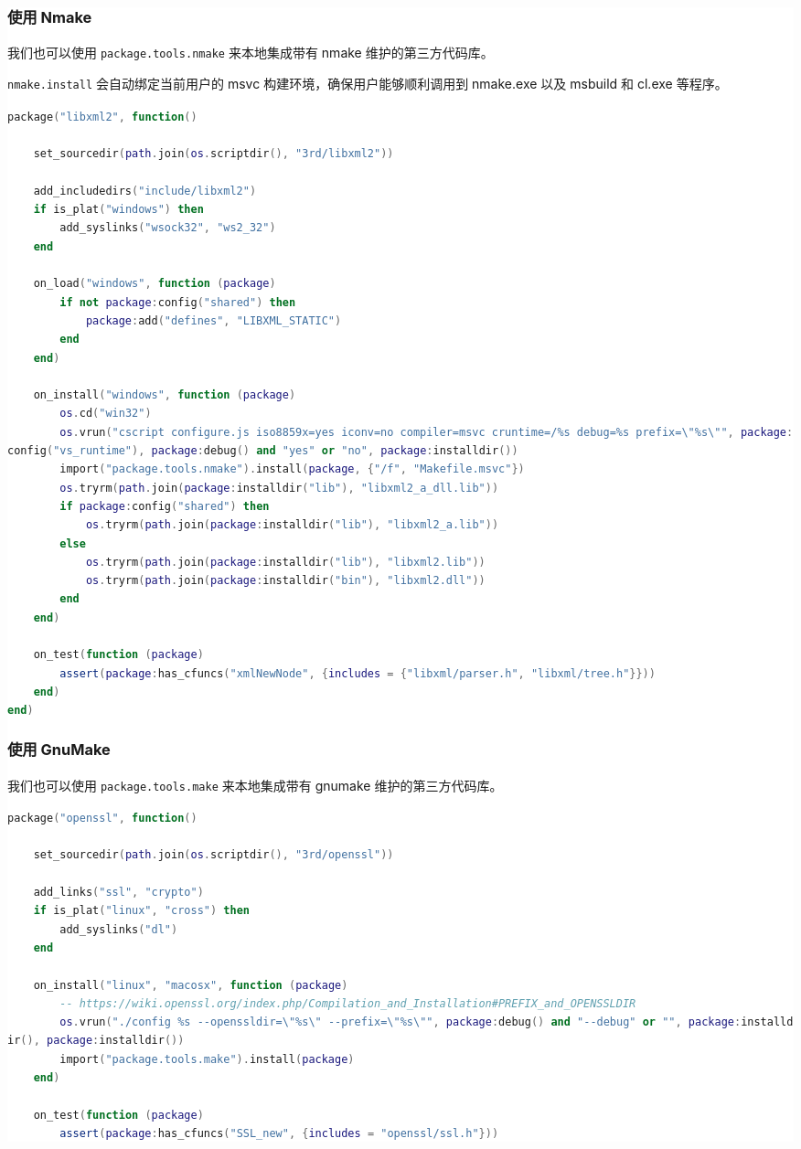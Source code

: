 ### 使用 Nmake

我们也可以使用 `package.tools.nmake` 来本地集成带有 nmake 维护的第三方代码库。

`nmake.install` 会自动绑定当前用户的 msvc 构建环境，确保用户能够顺利调用到 nmake.exe 以及 msbuild 和 cl.exe 等程序。

```lua
package("libxml2", function()

    set_sourcedir(path.join(os.scriptdir(), "3rd/libxml2"))

    add_includedirs("include/libxml2")
    if is_plat("windows") then
        add_syslinks("wsock32", "ws2_32")
    end

    on_load("windows", function (package)
        if not package:config("shared") then
            package:add("defines", "LIBXML_STATIC")
        end
    end)

    on_install("windows", function (package)
        os.cd("win32")
        os.vrun("cscript configure.js iso8859x=yes iconv=no compiler=msvc cruntime=/%s debug=%s prefix=\"%s\"", package:config("vs_runtime"), package:debug() and "yes" or "no", package:installdir())
        import("package.tools.nmake").install(package, {"/f", "Makefile.msvc"})
        os.tryrm(path.join(package:installdir("lib"), "libxml2_a_dll.lib"))
        if package:config("shared") then
            os.tryrm(path.join(package:installdir("lib"), "libxml2_a.lib"))
        else
            os.tryrm(path.join(package:installdir("lib"), "libxml2.lib"))
            os.tryrm(path.join(package:installdir("bin"), "libxml2.dll"))
        end
    end)

    on_test(function (package)
        assert(package:has_cfuncs("xmlNewNode", {includes = {"libxml/parser.h", "libxml/tree.h"}}))
    end)
end)
```

### 使用 GnuMake

我们也可以使用 `package.tools.make` 来本地集成带有 gnumake 维护的第三方代码库。

```lua
package("openssl", function()

    set_sourcedir(path.join(os.scriptdir(), "3rd/openssl"))

    add_links("ssl", "crypto")
    if is_plat("linux", "cross") then
        add_syslinks("dl")
    end

    on_install("linux", "macosx", function (package)
        -- https://wiki.openssl.org/index.php/Compilation_and_Installation#PREFIX_and_OPENSSLDIR
        os.vrun("./config %s --openssldir=\"%s\" --prefix=\"%s\"", package:debug() and "--debug" or "", package:installdir(), package:installdir())
        import("package.tools.make").install(package)
    end)

    on_test(function (package)
        assert(package:has_cfuncs("SSL_new", {includes = "openssl/ssl.h"}))
```